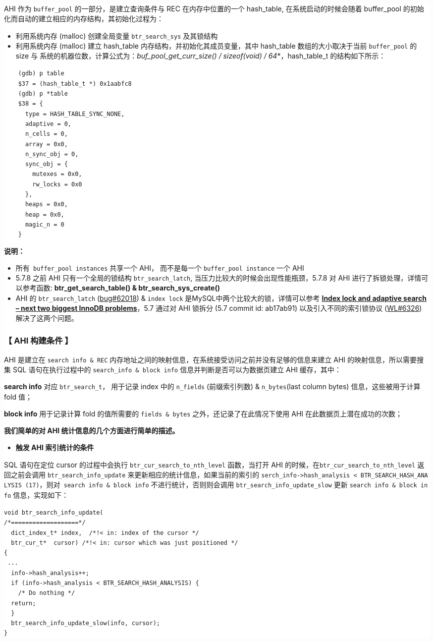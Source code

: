 AHI 作为 `buffer_pool` 的一部分，是建立查询条件与 REC 在内存中位置的一个 hash_table, 在系统启动的时候会随着 buffer_pool 的初始化而自动的建立相应的内存结构，其初始化过程为：

* 利用系统内存 (malloc) 创建全局变量 `btr_search_sys` 及其锁结构
* 利用系统内存 (malloc) 建立 hash_table 内存结构，并初始化其成员变量，其中 hash_table 数组的大小取决于当前 `buffer_pool` 的 size 与 系统的机器位数，计算公式为：**buf_pool_get_curr_size() / sizeof(void*) / 64**，hash_table_t 的结构如下所示：

```
    (gdb) p table
    $37 = (hash_table_t *) 0x1aabfc8
    (gdb) p *table
    $38 = {
      type = HASH_TABLE_SYNC_NONE, 
      adaptive = 0, 
      n_cells = 0, 
      array = 0x0, 
      n_sync_obj = 0, 
      sync_obj = {
        mutexes = 0x0, 
        rw_locks = 0x0
      }, 
      heaps = 0x0, 
      heap = 0x0, 
      magic_n = 0
    }
```

**说明：**

* 所有` buffer_pool instances` 共享一个 AHI， 而不是每一个 `buffer_pool instance` 一个 AHI
* 5.7.8 之前 AHI 只有一个全局的锁结构 `btr_search_latch`, 当压力比较大的时候会出现性能瓶颈，5.7.8 对 AHI 进行了拆锁处理，详情可以参考函数: **btr_get_search_table() & btr_search_sys_create()**
* AHI 的 `btr_search_latch` ([bug#62018][3]) & `index lock` 是MySQL中两个比较大的锁，详情可以参考 **[Index lock and adaptive search – next two biggest InnoDB problems][4]**，5.7 通过对 AHI 锁拆分 (5.7 commit id: ab17ab91) 以及引入不同的索引锁协议 ([WL#6326][5]) 解决了这两个问题。

### **【 AHI 构建条件 】**

AHI 是建立在 `search info & REC` 内存地址之间的映射信息，在系统接受访问之前并没有足够的信息来建立 AHI 的映射信息，所以需要搜集 SQL 语句在执行过程中的 `search_info & block info` 信息并判断是否可以为数据页建立 AHI 缓存，其中：

**search info** 对应 `btr_search_t`， 用于记录 index 中的 `n_fields` (前缀索引列数) & `n_bytes`(last column bytes) 信息，这些被用于计算 fold 值；

**block info** 用于记录计算 fold 的值所需要的 `fields & bytes` 之外，还记录了在此情况下使用 AHI 在此数据页上潜在成功的次数；

**我们简单的对 AHI 统计信息的几个方面进行简单的描述。**

* **触发 AHI 索引统计的条件**

SQL 语句在定位 cursor 的过程中会执行 `btr_cur_search_to_nth_level` 函数，当打开 AHI 的时候，在`btr_cur_search_to_nth_level` 返回之前会调用 `btr_search_info_update` 来更新相应的统计信息，如果当前的索引的 `serch_info->hash_analysis < BTR_SEARCH_HASH_ANALYSIS (17)`，则对` search info & block info` 不进行统计，否则则会调用 `btr_search_info_update_slow` 更新 `search info & block info` 信息，实现如下：

    void btr_search_info_update(
    /*===================*/
      dict_index_t* index,  /*!< in: index of the cursor */
      btr_cur_t*  cursor) /*!< in: cursor which was just positioned */
    {
     ...
      info->hash_analysis++;
      if (info->hash_analysis < BTR_SEARCH_HASH_ANALYSIS) {
        /* Do nothing */
      return;
      }
      btr_search_info_update_slow(info, cursor);
    }
    

[1]: https://docs.oracle.com/cd/E17952_01/mysql-5.6-en/innodb-adaptive-hash.html
[2]: ./img/bb465b553bdf920909d5d98c38516153.png
[3]: https://bugs.mysql.com/bug.php?id=62018
[4]: https://www.percona.com/blog/2010/02/25/index-lock-and-adaptive-search-next-two-biggest-innodb-problems/
[5]: https://dev.mysql.com/worklog/task/?id=6326
[6]: http://dev.mysql.com/doc/refman/5.7/en/innodb-parameters.html#sysvar_innodb_adaptive_hash_index
[7]: http://dev.mysql.com/doc/refman/5.7/en/innodb-parameters.html#sysvar_innodb_adaptive_hash_index_parts
[8]: https://dev.mysql.com/doc/refman/5.7/en/innodb-parameters.html#sysvar_innodb_monitor_enable
[9]: https://dev.mysql.com/doc/refman/5.7/en/innodb-information-schema-metrics-table.html